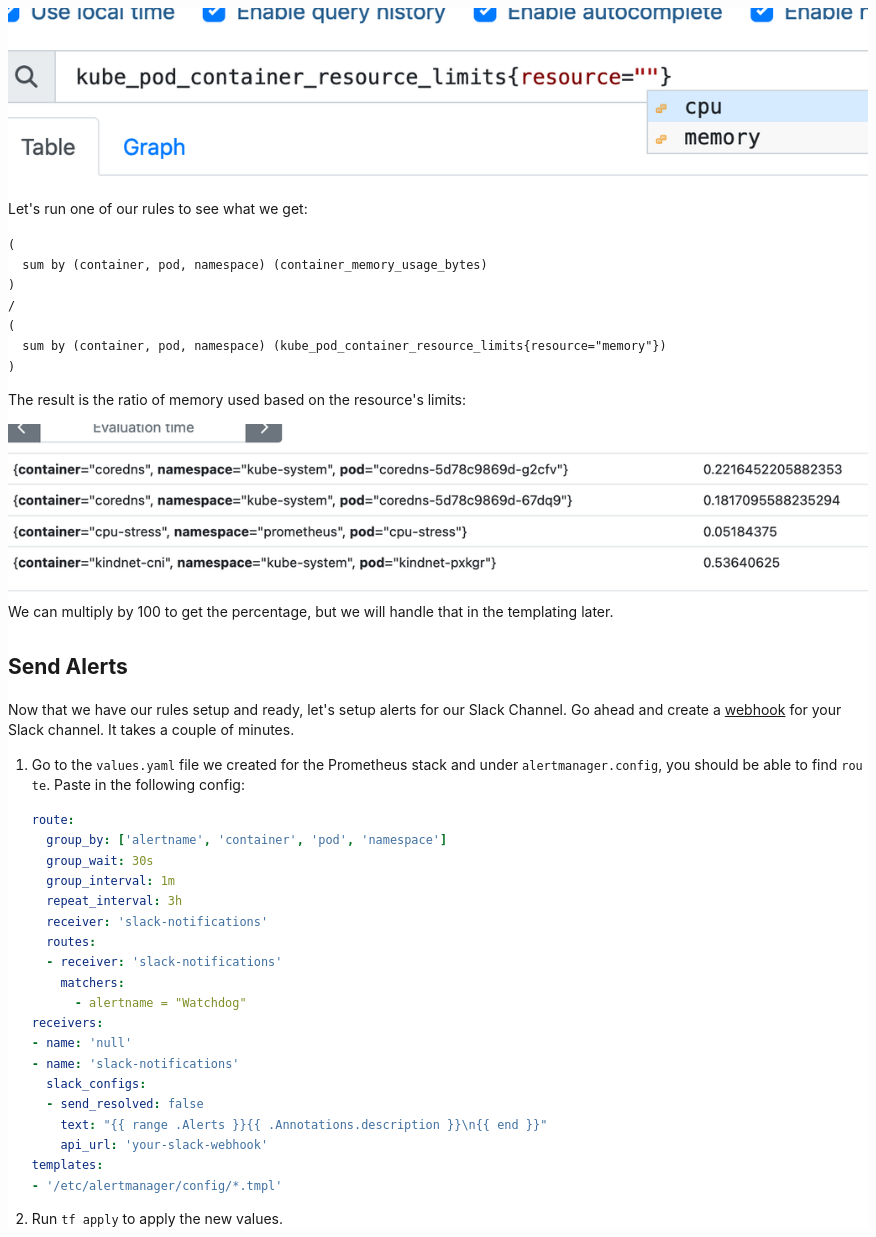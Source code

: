 ![](images/prometheus-auto-complete.png)

Let's run one of our rules to see what we get:

```promql
(
  sum by (container, pod, namespace) (container_memory_usage_bytes)
) 
/ 
(
  sum by (container, pod, namespace) (kube_pod_container_resource_limits{resource="memory"})
)
```
The result is the ratio of memory used based on the resource's limits:

![](images/memory-query-result.png)
We can multiply by 100 to get the percentage, but we will handle that in the templating later.

## Send Alerts
Now that we have our rules setup and ready, let's setup alerts for our Slack Channel.
Go ahead and create a [webhook](https://api.slack.com/messaging/webhooks) for your Slack channel. It takes a couple of minutes.

1. Go to the `values.yaml` file we created for the Prometheus stack and under `alertmanager.config`, you should be able to find `route`. Paste in the following config:
   ```yaml title="values.yaml"
   route:
     group_by: ['alertname', 'container', 'pod', 'namespace']
     group_wait: 30s
     group_interval: 1m
     repeat_interval: 3h
     receiver: 'slack-notifications'
     routes:
     - receiver: 'slack-notifications'
       matchers:
         - alertname = "Watchdog"
   receivers:
   - name: 'null'
   - name: 'slack-notifications'
     slack_configs:
     - send_resolved: false
       text: "{{ range .Alerts }}{{ .Annotations.description }}\n{{ end }}"
       api_url: 'your-slack-webhook'
   templates:
   - '/etc/alertmanager/config/*.tmpl'
   ```
3. Run `tf apply` to apply the new values.